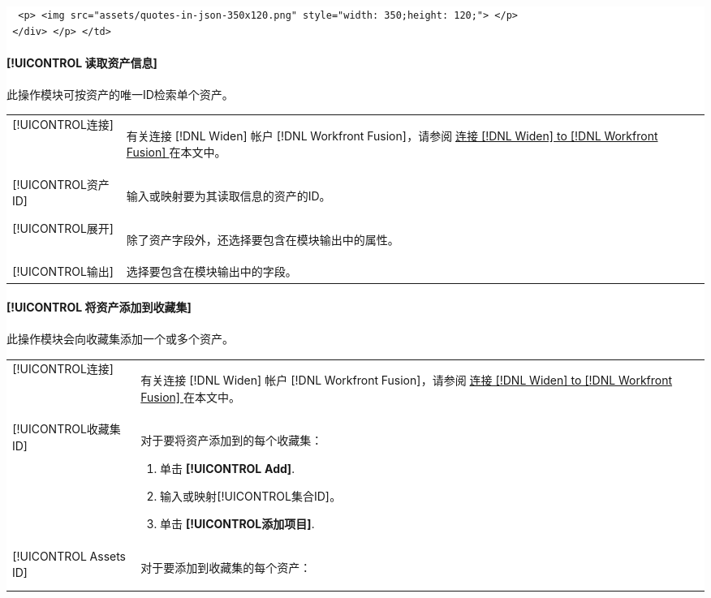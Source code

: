       <p> <img src="assets/quotes-in-json-350x120.png" style="width: 350;height: 120;"> </p> 
     </div> </p> </td> 
  </tr> 
 </tbody> 
</table>

#### [!UICONTROL 读取资产信息]

此操作模块可按资产的唯一ID检索单个资产。

<table style="table-layout:auto"> 
 <col> 
 <col> 
 <tbody> 
  <tr> 
   <td role="rowheader">[!UICONTROL连接]</td> 
  <td> <p>有关连接 [!DNL Widen] 帐户 [!DNL Workfront Fusion]，请参阅 <a href="#connect-widen-to-workfront-fusion" class="MCXref xref">连接 [!DNL Widen] to [!DNL Workfront Fusion] </a> 在本文中。</p> </td> 
  </tr> 
  <tr> 
   <td role="rowheader">[!UICONTROL资产ID]</td> 
   <td> <p>输入或映射要为其读取信息的资产的ID。</p> </td> 
  </tr> 
  <tr> 
   <td role="rowheader">[!UICONTROL展开]</td> 
   <td> <p>除了资产字段外，还选择要包含在模块输出中的属性。</p> </td> 
  </tr> 
  <tr> 
   <td role="rowheader">[!UICONTROL输出]</td> 
   <td>选择要包含在模块输出中的字段。</td> 
  </tr> 
 </tbody> 
</table>

#### [!UICONTROL 将资产添加到收藏集]

此操作模块会向收藏集添加一个或多个资产。

<table style="table-layout:auto"> 
 <col> 
 <col> 
 <tbody> 
  <tr> 
   <td role="rowheader">[!UICONTROL连接]</td> 
  <td> <p>有关连接 [!DNL Widen] 帐户 [!DNL Workfront Fusion]，请参阅 <a href="#connect-widen-to-workfront-fusion" class="MCXref xref">连接 [!DNL Widen] to [!DNL Workfront Fusion] </a> 在本文中。</p> </td> 
  </tr> 
  <tr> 
   <td role="rowheader">[!UICONTROL收藏集ID]</td> 
   <td> <p>对于要将资产添加到的每个收藏集：</p> 
    <ol> 
     <li value="1"> <p> 单击 <strong>[!UICONTROL Add]</strong>.</p> </li> 
     <li value="2"> <p>输入或映射[!UICONTROL集合ID]。</p> </li> 
     <li value="3"> <p>单击 <strong>[!UICONTROL添加项目]</strong>.</p> </li> 
    </ol> </td> 
  </tr> 
  <tr> 
   <td role="rowheader">[!UICONTROL Assets ID]</td> 
   <td> <p>对于要添加到收藏集的每个资产：</p> 